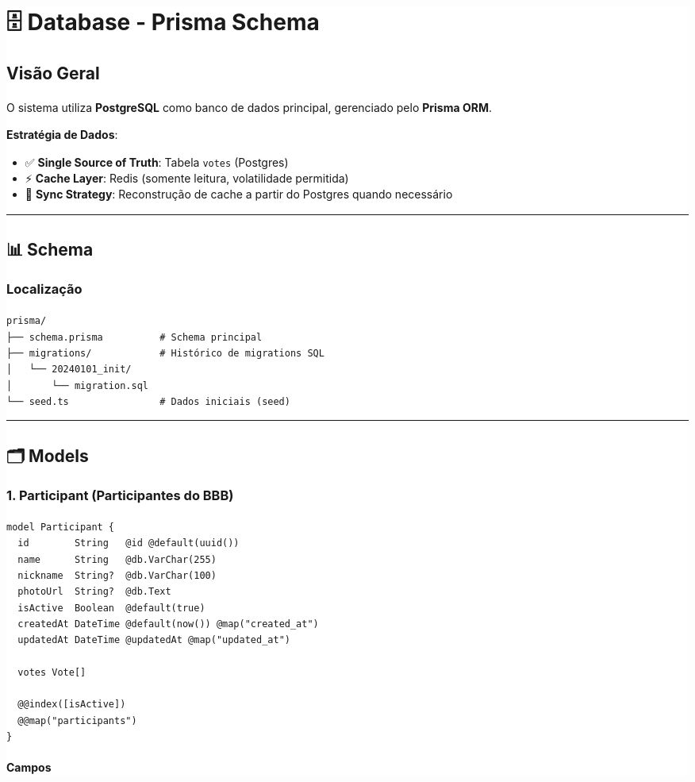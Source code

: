 # 🗄️ Database - Prisma Schema

## Visão Geral

O sistema utiliza **PostgreSQL** como banco de dados principal, gerenciado pelo **Prisma ORM**.

**Estratégia de Dados**:

-   ✅ **Single Source of Truth**: Tabela `votes` (Postgres)
-   ⚡ **Cache Layer**: Redis (somente leitura, volatilidade permitida)
-   🔄 **Sync Strategy**: Reconstrução de cache a partir do Postgres quando necessário

---

## 📊 Schema

### Localização

```
prisma/
├── schema.prisma          # Schema principal
├── migrations/            # Histórico de migrations SQL
│   └── 20240101_init/
│       └── migration.sql
└── seed.ts                # Dados iniciais (seed)
```

---

## 🗂️ Models

### 1. **Participant** (Participantes do BBB)

```prisma
model Participant {
  id        String   @id @default(uuid())
  name      String   @db.VarChar(255)
  nickname  String?  @db.VarChar(100)
  photoUrl  String?  @db.Text
  isActive  Boolean  @default(true)
  createdAt DateTime @default(now()) @map("created_at")
  updatedAt DateTime @updatedAt @map("updated_at")

  votes Vote[]

  @@index([isActive])
  @@map("participants")
}
```

#### Campos
